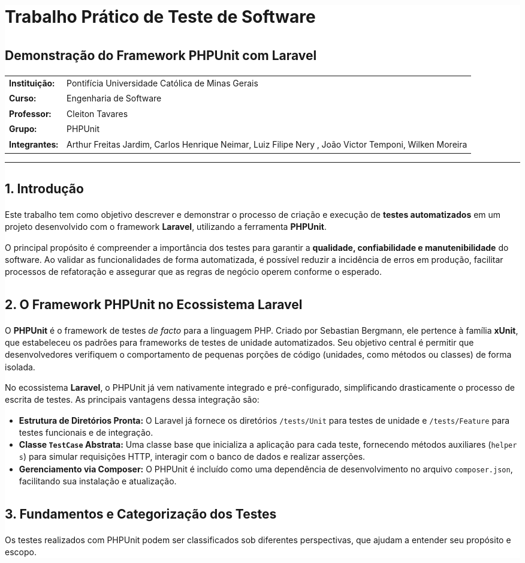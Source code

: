 # **Trabalho Prático de Teste de Software**

## **Demonstração do Framework PHPUnit com Laravel**

| | |
| :--- | :--- |
| **Instituição:** | Pontifícia Universidade Católica de Minas Gerais |
| **Curso:** | Engenharia de Software |
| **Professor:** | Cleiton Tavares |
| **Grupo:** | PHPUnit |
| **Integrantes:** | Arthur Freitas Jardim, Carlos Henrique Neimar, Luiz Filipe Nery , João Victor Temponi, Wilken Moreira |

-----

## **1. Introdução**

Este trabalho tem como objetivo descrever e demonstrar o processo de criação e execução de **testes automatizados** em um projeto desenvolvido com o framework **Laravel**, utilizando a ferramenta **PHPUnit**.

O principal propósito é compreender a importância dos testes para garantir a **qualidade, confiabilidade e manutenibilidade** do software. Ao validar as funcionalidades de forma automatizada, é possível reduzir a incidência de erros em produção, facilitar processos de refatoração e assegurar que as regras de negócio operem conforme o esperado.

## **2. O Framework PHPUnit no Ecossistema Laravel**

O **PHPUnit** é o framework de testes *de facto* para a linguagem PHP. Criado por Sebastian Bergmann, ele pertence à família **xUnit**, que estabeleceu os padrões para frameworks de testes de unidade automatizados. Seu objetivo central é permitir que desenvolvedores verifiquem o comportamento de pequenas porções de código (unidades, como métodos ou classes) de forma isolada.

No ecossistema **Laravel**, o PHPUnit já vem nativamente integrado e pré-configurado, simplificando drasticamente o processo de escrita de testes. As principais vantagens dessa integração são:

  - **Estrutura de Diretórios Pronta:** O Laravel já fornece os diretórios `/tests/Unit` para testes de unidade e `/tests/Feature` para testes funcionais e de integração.
  - **Classe `TestCase` Abstrata:** Uma classe base que inicializa a aplicação para cada teste, fornecendo métodos auxiliares (`helpers`) para simular requisições HTTP, interagir com o banco de dados e realizar asserções.
  - **Gerenciamento via Composer:** O PHPUnit é incluído como uma dependência de desenvolvimento no arquivo `composer.json`, facilitando sua instalação e atualização.

## **3. Fundamentos e Categorização dos Testes**

Os testes realizados com PHPUnit podem ser classificados sob diferentes perspectivas, que ajudam a entender seu propósito e escopo.
